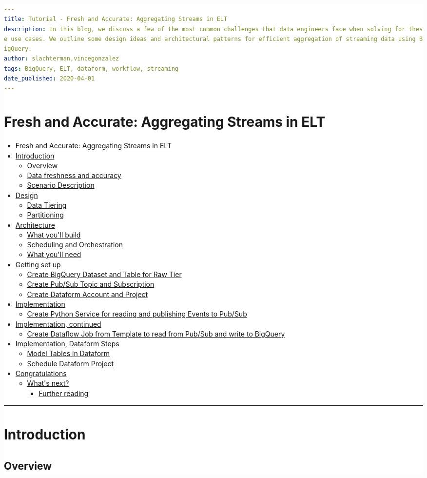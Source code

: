 ```yaml
---
title: Tutorial - Fresh and Accurate: Aggregating Streams in ELT
description: In this blog, we discuss a few of the most common challenges that data engineers face when solving for these use cases. We outline some design ideas and architectural patterns for efficient aggregation of streaming data using BigQuery.
author: slachterman,vincegonzalez
tags: BigQuery, ELT, dataform, workflow, streaming
date_published: 2020-04-01
---
```


# Fresh and Accurate: Aggregating Streams in ELT

- [Fresh and Accurate: Aggregating Streams in ELT](#fresh-and-accurate-aggregating-streams-in-elt)
- [Introduction](#introduction)
   - [Overview](#overview)
   - [Data freshness and accuracy ](#data-freshness-and-accuracy-)
   - [Scenario Description](#scenario-description)
- [Design](#design)
   - [Data Tiering](#data-tiering)
   - [Partitioning](#partitioning)
- [Architecture](#architecture)
   - [What you'll build](#what-you'll-build)
   - [Scheduling and Orchestration](#scheduling-and-orchestration)
   - [What you'll need](#what-you'll-need)
- [Getting set up](#getting-set-up)
   - [Create BigQuery Dataset and Table for Raw Tier](#create-bigquery-dataset-and-table-for-raw-tier)
   - [Create Pub/Sub Topic and Subscription](#create-pubsub-topic-and-subscription)
   - [Create Dataform Account and Project](#create-dataform-account-and-project)
- [Implementation](#implementation)
   - [Create Python Service for reading and publishing Events to Pub/Sub](#create-python-service-for-reading-and-publishing-events-to-pubsub)
- [Implementation, continued](#implementation-continued)
   - [Create Dataflow Job from Template to read from Pub/Sub and write to BigQuery](#create-dataflow-job-from-template-to-read-from-pubsub-and-write-to-bigquery)
- [Implementation, Dataform Steps](#implementation-dataform-steps)
   - [Model Tables in Dataform](#model-tables-in-dataform)
   - [Schedule Dataform Project](#schedule-dataform-project)
- [Congratulations](#congratulations)
   - [What's next?](#what's-next)
      - [Further reading](#further-reading)

---

# Introduction

## Overview
